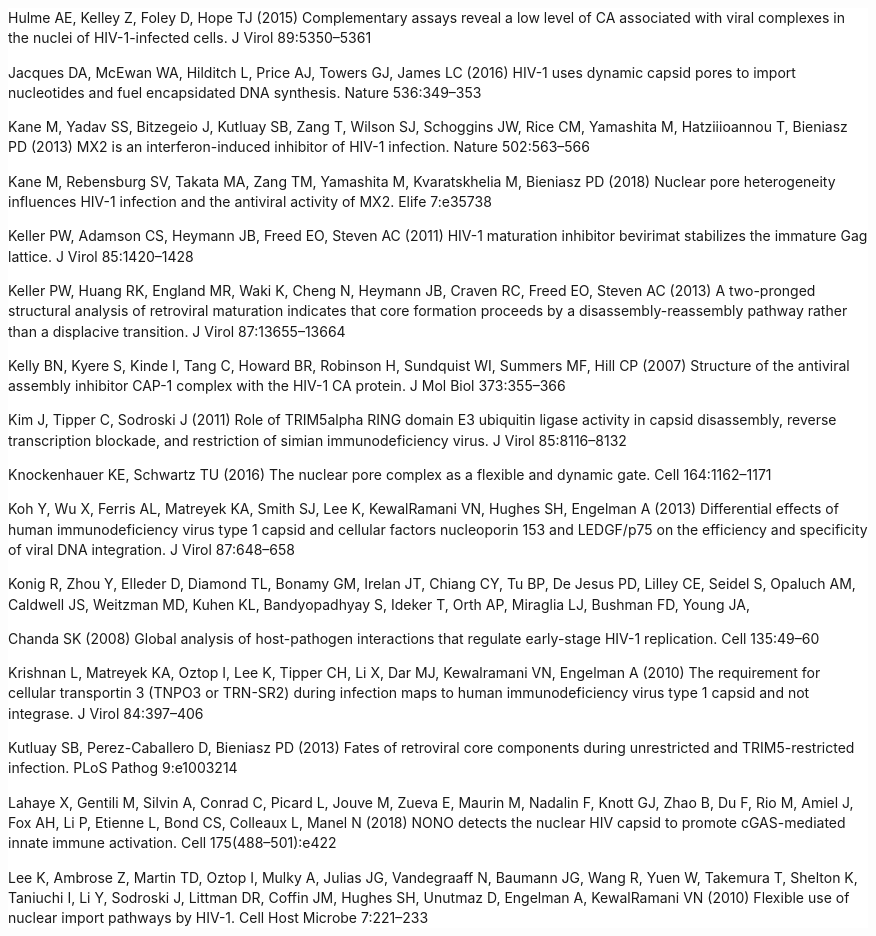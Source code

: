 Hulme AE, Kelley Z, Foley D, Hope TJ (2015) Complementary assays reveal a low level of CA associated with viral complexes in the nuclei of HIV-1-infected cells. J Virol 89:5350–5361

Jacques DA, McEwan WA, Hilditch L, Price AJ, Towers GJ, James LC (2016) HIV-1 uses dynamic capsid pores to import nucleotides and fuel encapsidated DNA synthesis. Nature 536:349–353

Kane M, Yadav SS, Bitzegeio J, Kutluay SB, Zang T, Wilson SJ, Schoggins JW, Rice CM, Yamashita M, Hatziiioannou T, Bieniasz PD (2013) MX2 is an interferon-induced inhibitor of HIV-1 infection. Nature 502:563–566

Kane M, Rebensburg SV, Takata MA, Zang TM, Yamashita M, Kvaratskhelia M, Bieniasz PD (2018) Nuclear pore heterogeneity influences HIV-1 infection and the antiviral activity of MX2. Elife 7:e35738

Keller PW, Adamson CS, Heymann JB, Freed EO, Steven AC (2011) HIV-1 maturation inhibitor bevirimat stabilizes the immature Gag lattice. J Virol 85:1420–1428

Keller PW, Huang RK, England MR, Waki K, Cheng N, Heymann JB, Craven RC, Freed EO, Steven AC (2013) A two-pronged structural analysis of retroviral maturation indicates that core formation proceeds by a disassembly-reassembly pathway rather than a displacive transition. J Virol 87:13655–13664

Kelly BN, Kyere S, Kinde I, Tang C, Howard BR, Robinson H, Sundquist WI, Summers MF, Hill CP (2007) Structure of the antiviral assembly inhibitor CAP-1 complex with the HIV-1 CA protein. J Mol Biol 373:355–366

Kim J, Tipper C, Sodroski J (2011) Role of TRIM5alpha RING domain E3 ubiquitin ligase activity in capsid disassembly, reverse transcription blockade, and restriction of simian immunodeficiency virus. J Virol 85:8116–8132

Knockenhauer KE, Schwartz TU (2016) The nuclear pore complex as a flexible and dynamic gate. Cell 164:1162–1171

Koh Y, Wu X, Ferris AL, Matreyek KA, Smith SJ, Lee K, KewalRamani VN, Hughes SH, Engelman A (2013) Differential effects of human immunodeficiency virus type 1 capsid and cellular factors nucleoporin 153 and LEDGF/p75 on the efficiency and specificity of viral DNA integration. J Virol 87:648–658

Konig R, Zhou Y, Elleder D, Diamond TL, Bonamy GM, Irelan JT, Chiang CY, Tu BP, De Jesus PD, Lilley CE, Seidel S, Opaluch AM, Caldwell JS, Weitzman MD, Kuhen KL, Bandyopadhyay S, Ideker T, Orth AP, Miraglia LJ, Bushman FD, Young JA,

Chanda SK (2008) Global analysis of host-pathogen interactions that regulate early-stage HIV-1 replication. Cell 135:49–60

Krishnan L, Matreyek KA, Oztop I, Lee K, Tipper CH, Li X, Dar MJ, Kewalramani VN, Engelman A (2010) The requirement for cellular transportin 3 (TNPO3 or TRN-SR2) during infection maps to human immunodeficiency virus type 1 capsid and not integrase. J Virol 84:397–406

Kutluay SB, Perez-Caballero D, Bieniasz PD (2013) Fates of retroviral core components during unrestricted and TRIM5-restricted infection. PLoS Pathog 9:e1003214

Lahaye X, Gentili M, Silvin A, Conrad C, Picard L, Jouve M, Zueva E, Maurin M, Nadalin F, Knott GJ, Zhao B, Du F, Rio M, Amiel J, Fox AH, Li P, Etienne L, Bond CS, Colleaux L, Manel N (2018) NONO detects the nuclear HIV capsid to promote cGAS-mediated innate immune activation. Cell 175(488–501):e422

Lee K, Ambrose Z, Martin TD, Oztop I, Mulky A, Julias JG, Vandegraaff N, Baumann JG, Wang R, Yuen W, Takemura T, Shelton K, Taniuchi I, Li Y, Sodroski J, Littman DR, Coffin JM, Hughes SH, Unutmaz D, Engelman A, KewalRamani VN (2010) Flexible use of nuclear import pathways by HIV-1. Cell Host Microbe 7:221–233
